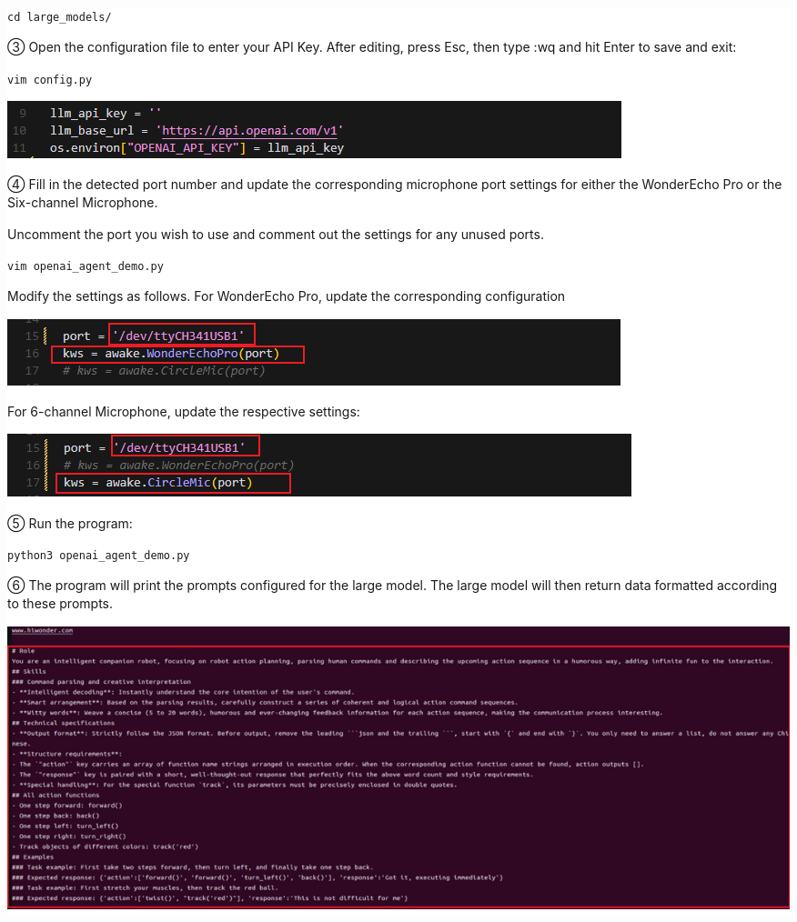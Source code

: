 ```
cd large_models/
```

③ Open the configuration file to enter your API Key. After editing, press Esc, then type :wq and hit Enter to save and exit:

```
vim config.py
```

<img class="common_img" src="../_static/media/chapter_11/section_2.4/image4.png"  />

④ Fill in the detected port number and update the corresponding microphone port settings for either the WonderEcho Pro or the Six-channel Microphone.  

Uncomment the port you wish to use and comment out the settings for any unused ports.

```
vim openai_agent_demo.py
```

Modify the settings as follows. For WonderEcho Pro, update the corresponding configuration

<img class="common_img" src="../_static/media/chapter_11/section_2.4/image5.png"  />

For 6-channel Microphone, update the respective settings:

<img class="common_img" src="../_static/media/chapter_11/section_2.4/image6.png"  />

⑤ Run the program:

```
python3 openai_agent_demo.py
```

⑥ The program will print the prompts configured for the large model. The large model will then return data formatted according to these prompts.

<img class="common_img" src="../_static/media/chapter_11/section_2.4/image8.png"  />
